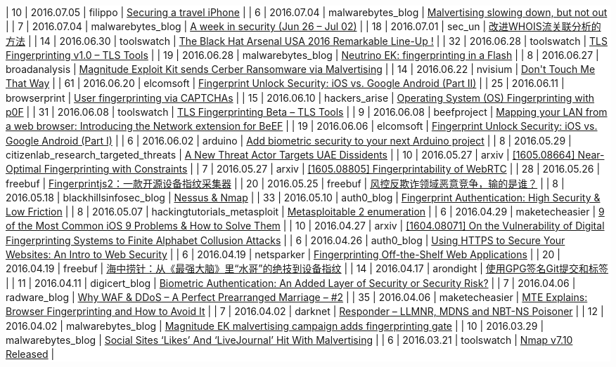 | 10 | 2016.07.05 | filippo | [Securing a travel iPhone](https://blog.filippo.io/securing-a-travel-iphone/) |
| 6 | 2016.07.04 | malwarebytes_blog | [Malvertising slowing down, but not out](https://blog.malwarebytes.com/cybercrime/exploits/2016/07/malvertising-slowing-down-but-not-out/) |
| 7 | 2016.07.04 | malwarebytes_blog | [A week in security (Jun 26 – Jul 02)](https://blog.malwarebytes.com/security-world/2016/07/a-week-in-security-jun-26-jul-02/) |
| 18 | 2016.07.01 | sec_un | [改进WHOIS流关联分析的方法](https://www.sec-un.org/improved-whois-correlation-analysis-method/) |
| 14 | 2016.06.30 | toolswatch | [The Black Hat Arsenal USA 2016 Remarkable Line-Up !](http://www.toolswatch.org/2016/06/the-black-hat-arsenal-usa-2016-remarkable-line-up/) |
| 32 | 2016.06.28 | toolswatch | [TLS Fingerprinting v1.0 – TLS Tools](http://www.toolswatch.org/2016/06/tls-fingerprinting-v1-0-tls-tools/) |
| 19 | 2016.06.28 | malwarebytes_blog | [Neutrino EK: fingerprinting in a Flash](https://blog.malwarebytes.com/cybercrime/exploits/2016/06/neutrino-ek-fingerprinting-in-a-flash/) |
| 8 | 2016.06.27 | broadanalysis | [Magnitude Exploit Kit sends Cerber Ransomware via Malvertising](http://www.broadanalysis.com/2016/06/27/magnitude-exploit-kit-sends-cerber-ransomware-via-malvertising/) |
| 14 | 2016.06.22 | nvisium | [Don't Touch Me That Way](https://nvisium.com/blog/2016/06/22/dont-touch-me-that-way/) |
| 61 | 2016.06.20 | elcomsoft | [Fingerprint Unlock Security: iOS vs. Google Android (Part II)](https://blog.elcomsoft.com/2016/06/fingerprint-unlock-security-ios-vs-google-android-part-ii/) |
| 25 | 2016.06.11 | browserprint | [User fingerprinting via CAPTCHAs](https://browserprint.info/blog/userFingerprinting) |
| 15 | 2016.06.10 | hackers_arise | [Operating System (OS) Fingerprinting with p0F](https://www.hackers-arise.com/single-post/2016/06/10/Operating-System-OS-Fingerprinting-with-p0F) |
| 31 | 2016.06.08 | toolswatch | [TLS Fingerprinting Beta – TLS Tools](http://www.toolswatch.org/2016/06/tls-fingerprinting-beta-tls-tools/) |
| 9 | 2016.06.08 | beefproject | [Mapping your LAN from a web browser: Introducing the Network extension for BeEF](http://blog.beefproject.com/2016/06/mapping-your-lan-from-web-browser.html) |
| 19 | 2016.06.06 | elcomsoft | [Fingerprint Unlock Security: iOS vs. Google Android (Part I)](https://blog.elcomsoft.com/2016/06/ios-fingerprint-unlock-security/) |
| 6 | 2016.06.02 | arduino | [Add biometric security to your next Arduino project](https://blog.arduino.cc/2016/06/02/add-biometric-security-to-your-next-arduino-project/) |
| 8 | 2016.05.29 | citizenlab_research_targeted_threats | [A New Threat Actor Targets UAE Dissidents](https://citizenlab.ca/2016/05/stealth-falcon/) |
| 10 | 2016.05.27 | arxiv | [[1605.08664] Near-Optimal Fingerprinting with Constraints](https://arxiv.org/abs/1605.08664) |
| 7 | 2016.05.27 | arxiv | [[1605.08805] Fingerprintability of WebRTC](https://arxiv.org/abs/1605.08805) |
| 28 | 2016.05.26 | freebuf | [Fingerprintjs2：一款开源设备指纹采集器](http://www.freebuf.com/sectool/105353.html) |
| 20 | 2016.05.25 | freebuf | [风控反欺诈领域恶意竞争，输的是谁？](http://www.freebuf.com/articles/neopoints/105244.html) |
| 8 | 2016.05.18 | blackhillsinfosec_blog | [Nessus & Nmap](https://www.blackhillsinfosec.com/nessus-nmap/) |
| 33 | 2016.05.10 | auth0_blog | [Fingerprint Authentication: High Security & Low Friction](https://auth0.com/blog/how-fingerprint-auth-gives-you-security/) |
| 8 | 2016.05.07 | hackingtutorials_metasploit | [Metasploitable 2 enumeration](https://www.hackingtutorials.org/metasploit-tutorials/metasploitable-2-enumeration/) |
| 6 | 2016.04.29 | maketecheasier | [9 of the Most Common iOS 9 Problems & How to Solve Them](https://www.maketecheasier.com/common-ios-9-problems/) |
| 10 | 2016.04.27 | arxiv | [[1604.08071] On the Vulnerability of Digital Fingerprinting Systems to Finite Alphabet Collusion Attacks](https://arxiv.org/abs/1604.08071) |
| 6 | 2016.04.26 | auth0_blog | [Using HTTPS to Secure Your Websites: An Intro to Web Security](https://auth0.com/blog/using-https/) |
| 6 | 2016.04.19 | netsparker | [Fingerprinting Off-the-Shelf Web Applications](https://www.netsparker.com/blog/docs-and-faqs/fingerprinting-off-the-shelf-web-applications/) |
| 20 | 2016.04.19 | freebuf | [海中捞针：从《最强大脑》里“水哥”的绝技到设备指纹](http://www.freebuf.com/articles/database/102094.html) |
| 14 | 2016.04.17 | arondight | [使用GPG签名Git提交和标签](http://arondight.me/2016/04/17/%E4%BD%BF%E7%94%A8GPG%E7%AD%BE%E5%90%8DGit%E6%8F%90%E4%BA%A4%E5%92%8C%E6%A0%87%E7%AD%BE/) |
| 11 | 2016.04.11 | digicert_blog | [Biometric Authentication: An Added Layer of Security or Security Risk?](https://www.digicert.com/blog/biometric-authentication-methods/) |
| 7 | 2016.04.06 | radware_blog | [Why WAF & DDoS – A Perfect Prearranged Marriage – #2](https://blog.radware.com/security/2016/04/waf-ddos-perfect-marriage/) |
| 35 | 2016.04.06 | maketecheasier | [MTE Explains: Browser Fingerprinting and How to Avoid It](https://www.maketecheasier.com/browser-fingerprinting-and-avoiding-it/) |
| 7 | 2016.04.02 | darknet | [Responder – LLMNR, MDNS and NBT-NS Poisoner](https://www.darknet.org.uk/2016/04/responder-llmnr-mdns-nbt-ns-poisoner/) |
| 12 | 2016.04.02 | malwarebytes_blog | [Magnitude EK malvertising campaign adds fingerprinting gate](https://blog.malwarebytes.com/cybercrime/2016/04/magnitude-ek-malvertising-campaign-adds-fingerprinting-gate/) |
| 10 | 2016.03.29 | malwarebytes_blog | [Social Sites ‘Likes’ And ‘LiveJournal’ Hit With Malvertising](https://blog.malwarebytes.com/threat-analysis/2016/03/social-sites-likes-and-livejournal-hit-with-malvertising/) |
| 6 | 2016.03.21 | toolswatch | [Nmap v7.10 Released](http://www.toolswatch.org/2016/03/nmap-v7-10-released/) |